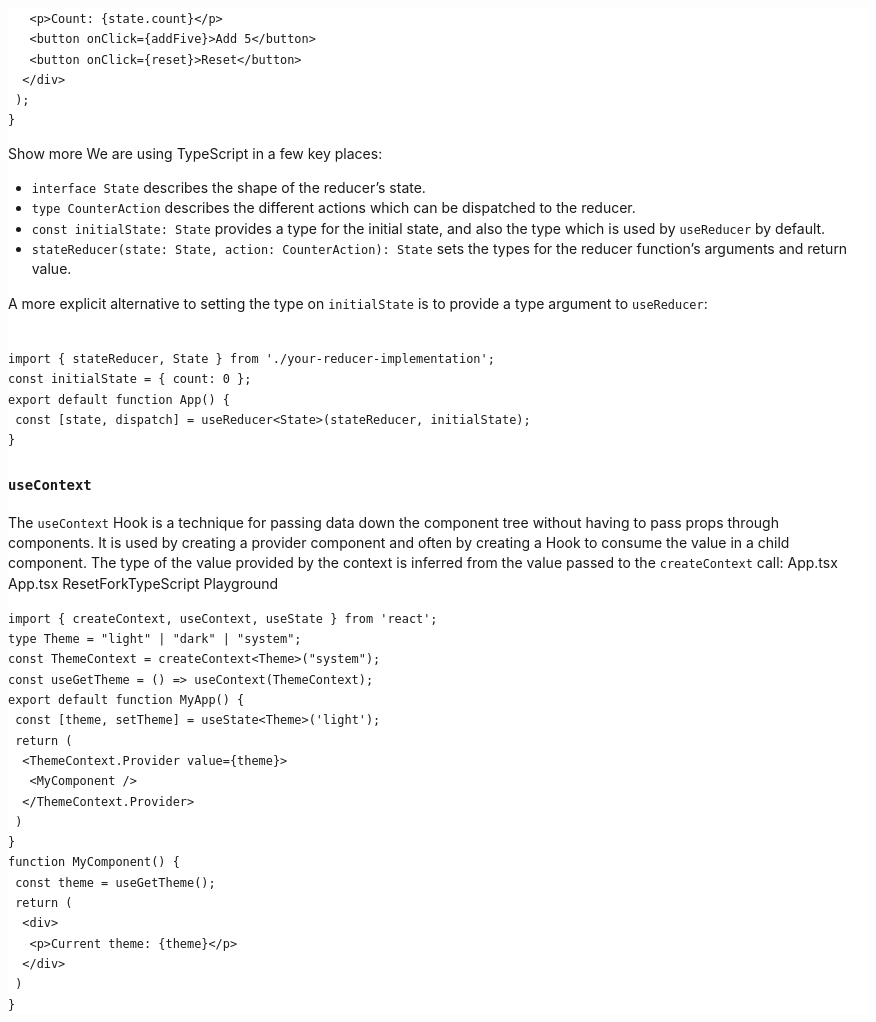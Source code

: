 ```
   <p>Count: {state.count}</p>
   <button onClick={addFive}>Add 5</button>
   <button onClick={reset}>Reset</button>
  </div>
 );
}

```

Show more
We are using TypeScript in a few key places:
  * `interface State` describes the shape of the reducer’s state.
  * `type CounterAction` describes the different actions which can be dispatched to the reducer.
  * `const initialState: State` provides a type for the initial state, and also the type which is used by `useReducer` by default.
  * `stateReducer(state: State, action: CounterAction): State` sets the types for the reducer function’s arguments and return value.


A more explicit alternative to setting the type on `initialState` is to provide a type argument to `useReducer`:
```

import { stateReducer, State } from './your-reducer-implementation';
const initialState = { count: 0 };
export default function App() {
 const [state, dispatch] = useReducer<State>(stateReducer, initialState);
}

```

### `useContext`
The `useContext` Hook is a technique for passing data down the component tree without having to pass props through components. It is used by creating a provider component and often by creating a Hook to consume the value in a child component.
The type of the value provided by the context is inferred from the value passed to the `createContext` call:
App.tsx
App.tsx
ResetForkTypeScript Playground
```
import { createContext, useContext, useState } from 'react';
type Theme = "light" | "dark" | "system";
const ThemeContext = createContext<Theme>("system");
const useGetTheme = () => useContext(ThemeContext);
export default function MyApp() {
 const [theme, setTheme] = useState<Theme>('light');
 return (
  <ThemeContext.Provider value={theme}>
   <MyComponent />
  </ThemeContext.Provider>
 )
}
function MyComponent() {
 const theme = useGetTheme();
 return (
  <div>
   <p>Current theme: {theme}</p>
  </div>
 )
}

```
